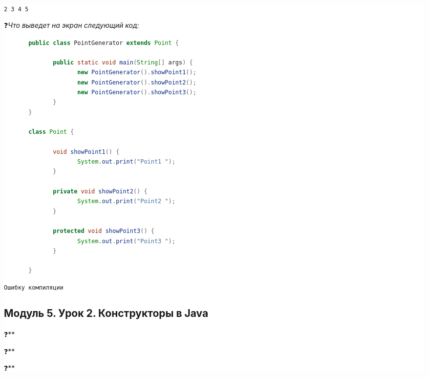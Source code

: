 ```
2 3 4 5
```

❓*Что выведет на экран следующий код:*

```java
       public class PointGenerator extends Point {
 
              public static void main(String[] args) {
                     new PointGenerator().showPoint1();
                     new PointGenerator().showPoint2();
                     new PointGenerator().showPoint3();
              } 
       }
 
       class Point {
 
              void showPoint1() { 
                     System.out.print("Point1 "); 
              }
 
              private void showPoint2() { 
                     System.out.print("Point2 "); 
              }
 
              protected void showPoint3() { 
                     System.out.print("Point3 "); 
              }
 
       }
```

```
Ошибку компиляции
```

## Модуль 5. Урок 2. Конструкторы в Java

❓**

```

```

❓**

```

```

❓**

```

```
